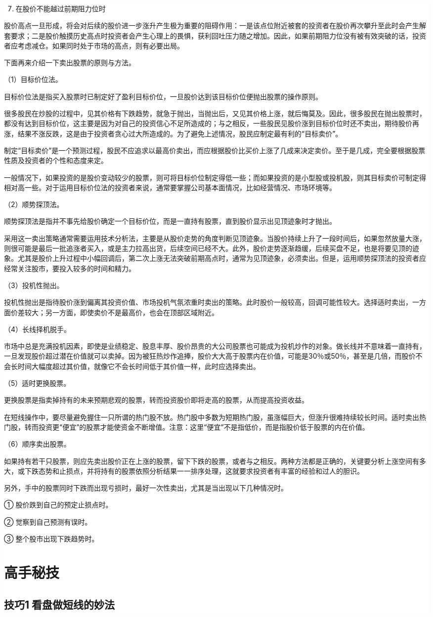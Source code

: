 7. 在股价不能越过前期阻力位时

股价高点一旦形成，将会对后续的股价进一步涨升产生极为重要的阻碍作用：一是该点位附近被套的投资者在股价再次攀升至此时会产生解套要求；二是股价触摸历史高点时投资者会产生心理上的畏惧，获利回吐压力随之增加。因此，如果前期阻力位没有被有效突破的话，投资者应考虑减仓。如果同时处于市场的高点，则有必要出局。

下面再来介绍一下卖出股票的原则与方法。

（1）目标价位法。

目标价位法是指买入股票时已制定好了盈利目标价位，一旦股价达到该目标价位便抛出股票的操作原则。

很多股民在炒股的过程中，见其价格有下跌趋势，就急于抛出，当抛出后，又见其价格上涨，就后悔莫及。因此，很多股民在抛出股票时，都没有达到目标价位，这主要是因为对自己的投资信心不足所造成的；与之相反，一些股民见股价涨到目标价位时还不卖出，期待股价再涨，结果不涨反跌，这是由于投资者贪心过大所造成的。为了避免上述情况，股民应制定最有利的“目标卖价”。

制定“目标卖价”是一个预测过程，股民不应追求以最高价卖出，而应根据股价比买价上涨了几成来决定卖价。至于是几成，完全要根据股票性质及投资者的个性和态度来定。

一般情况下，如果投资的是股价变动较少的股票，则可将目标价位制定得低一些；而如果投资的是小型股或投机股，则其目标卖价可制定得相对高一些。对于运用目标价位法的投资者来说，通常要掌握公司基本面情况，比如经营情况、市场环境等。

（2）顺势探顶法。

顺势探顶法是指并不事先给股价确定一个目标价位，而是一直持有股票，直到股价显示出见顶迹象时才抛出。

采用这一卖出策略通常需要运用技术分析法，主要是从股价走势的角度判断见顶迹象。当股价持续上升了一段时间后，如果忽然放量大涨，则很可能是最后一批追涨者买入，或是主力拉高出货，后续空间已经不大。此外，股价走势逐渐趋缓，后续买盘不足，也是将要见顶的迹象。尤其是股价上升过程中小幅回调后，第二次上涨无法突破前期高点时，通常为见顶迹象，必须卖出。但是，运用顺势探顶法的投资者应经常关注股市，要投入较多的时间和精力。

（3）投机性抛出。

投机性抛出是指待股价涨到偏离其投资价值、市场投机气氛浓重时卖出的策略。此时股价一般较高，回调可能性较大。选择适时卖出，一方面价差较大；另一方面，即使卖价不是最高价，也会在顶部区域附近。

（4）长线择机脱手。

市场中总是充满投机因素，即使是业绩稳定、股息丰厚、股价昂贵的大公司股票也可能成为投机炒作的对象。做长线并不意味着一直持有，一旦发现股价超过潜在价值就可以卖掉。因为被狂热炒作追捧，股价大大高于股票内在价值，可能是30％或50％，甚至是几倍，而股价不会长时间大幅度超过其价值，就像它不会长时间低于其价值一样，此时应选择卖出。

（5）适时更换股票。

更换股票是指卖掉持有的未来预期悲观的股票，转而投资股价即将走高的股票，从而提高投资收益。

在短线操作中，要尽量避免握住一只所谓的热门股不放。热门股中多数为短期热门股，虽涨幅巨大，但涨升很难持续较长时间。适时卖出热门股，转而投资更“便宜”的股票才能使资金不断增值。注意：这里“便宜”不是指低价，而是指股价低于股票的内在价值。

（6）顺序卖出股票。

如果持有若干只股票，则应先卖出股价正在上涨的股票，留下下跌的股票，或者与之相反。两种方法都是正确的，关键要分析上涨空间有多大，或下跌态势和止损点，并将持有的股票依照分析结果一一排序处理，这就要求投资者有丰富的经验和过人的胆识。

另外，手中的股票同时下跌而出现亏损时，最好一次性卖出，尤其是当出现以下几种情况时。

① 股价跌到自己的预定止损点时。

② 觉察到自己预测有误时。

③ 整个股市出现下跌趋势时。

# 高手秘技

## 技巧1 看盘做短线的妙法
